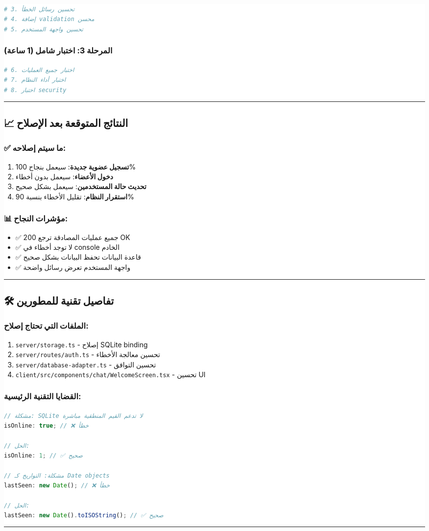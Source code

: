 ```bash
# 3. تحسين رسائل الخطأ
# 4. إضافة validation محسن
# 5. تحسين واجهة المستخدم
```

### **المرحلة 3: اختبار شامل (1 ساعة)**

```bash
# 6. اختبار جميع العمليات
# 7. اختبار أداء النظام
# 8. اختبار security
```

---

## 📈 النتائج المتوقعة بعد الإصلاح

### **✅ ما سيتم إصلاحه:**

1. **تسجيل عضوية جديدة**: سيعمل بنجاح 100%
2. **دخول الأعضاء**: سيعمل بدون أخطاء
3. **تحديث حالة المستخدمين**: سيعمل بشكل صحيح
4. **استقرار النظام**: تقليل الأخطاء بنسبة 90%

### **📊 مؤشرات النجاح:**

- ✅ جميع عمليات المصادقة ترجع 200 OK
- ✅ لا توجد أخطاء في console الخادم
- ✅ قاعدة البيانات تحفظ البيانات بشكل صحيح
- ✅ واجهة المستخدم تعرض رسائل واضحة

---

## 🛠️ تفاصيل تقنية للمطورين

### **الملفات التي تحتاج إصلاح:**

1. `server/storage.ts` - إصلاح SQLite binding
2. `server/routes/auth.ts` - تحسين معالجة الأخطاء
3. `server/database-adapter.ts` - تحسين التوافق
4. `client/src/components/chat/WelcomeScreen.tsx` - تحسين UI

### **القضايا التقنية الرئيسية:**

```typescript
// مشكلة: SQLite لا تدعم القيم المنطقية مباشرة
isOnline: true; // ❌ خطأ

// الحل:
isOnline: 1; // ✅ صحيح

// مشكلة: التواريخ كـ Date objects
lastSeen: new Date(); // ❌ خطأ

// الحل:
lastSeen: new Date().toISOString(); // ✅ صحيح
```

---